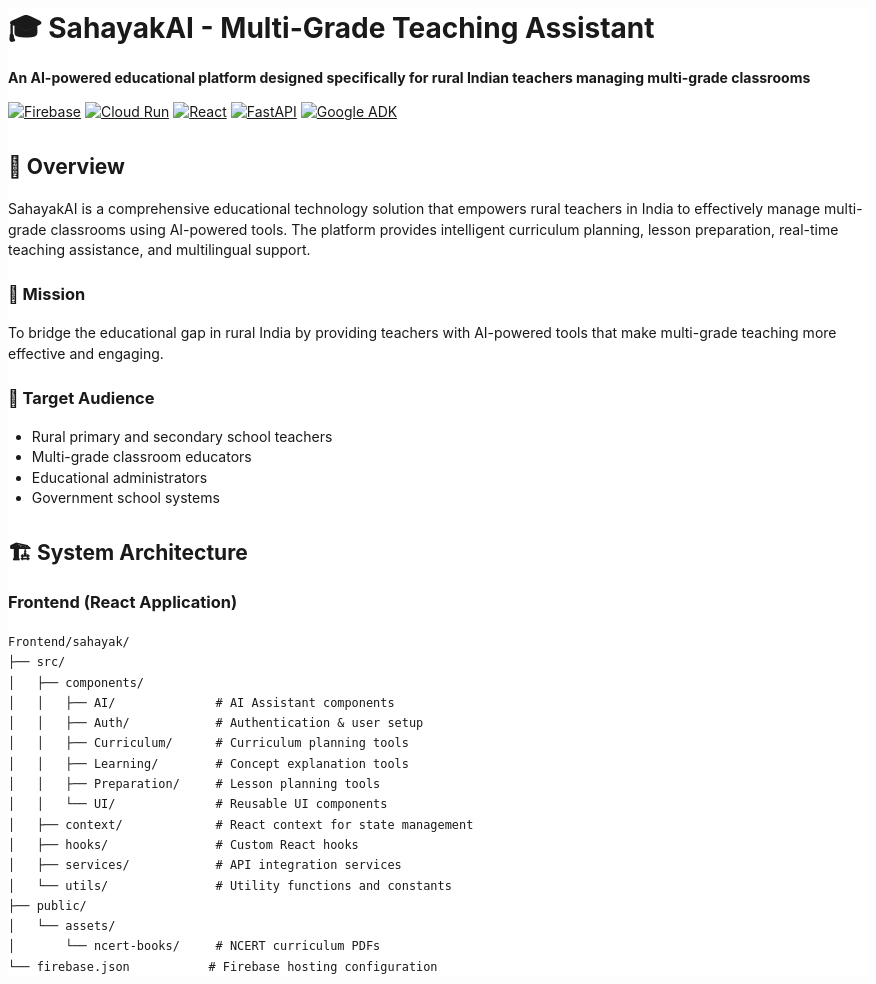 # 🎓 SahayakAI - Multi-Grade Teaching Assistant

**An AI-powered educational platform designed specifically for rural Indian teachers managing multi-grade classrooms**

[![Firebase](https://img.shields.io/badge/Frontend-Firebase-orange)](https://console.firebase.google.com/project/maverics4agenticai)
[![Cloud Run](https://img.shields.io/badge/Backend-Cloud%20Run-blue)](https://agentic-ai-backend-1055718553765.us-central1.run.app)
[![React](https://img.shields.io/badge/Frontend-React-blue)](https://reactjs.org/)
[![FastAPI](https://img.shields.io/badge/Backend-FastAPI-green)](https://fastapi.tiangolo.com/)
[![Google ADK](https://img.shields.io/badge/AI-Google%20ADK-red)](https://developers.google.com/adk)

## 🌟 Overview

SahayakAI is a comprehensive educational technology solution that empowers rural teachers in India to effectively manage multi-grade classrooms using AI-powered tools. The platform provides intelligent curriculum planning, lesson preparation, real-time teaching assistance, and multilingual support.

### 🎯 Mission
To bridge the educational gap in rural India by providing teachers with AI-powered tools that make multi-grade teaching more effective and engaging.

### 🏫 Target Audience
- Rural primary and secondary school teachers
- Multi-grade classroom educators
- Educational administrators
- Government school systems

## 🏗️ System Architecture

### Frontend (React Application)
```
Frontend/sahayak/
├── src/
│   ├── components/
│   │   ├── AI/              # AI Assistant components
│   │   ├── Auth/            # Authentication & user setup
│   │   ├── Curriculum/      # Curriculum planning tools
│   │   ├── Learning/        # Concept explanation tools
│   │   ├── Preparation/     # Lesson planning tools
│   │   └── UI/              # Reusable UI components
│   ├── context/             # React context for state management
│   ├── hooks/               # Custom React hooks
│   ├── services/            # API integration services
│   └── utils/               # Utility functions and constants
├── public/
│   └── assets/
│       └── ncert-books/     # NCERT curriculum PDFs
└── firebase.json           # Firebase hosting configuration
```
